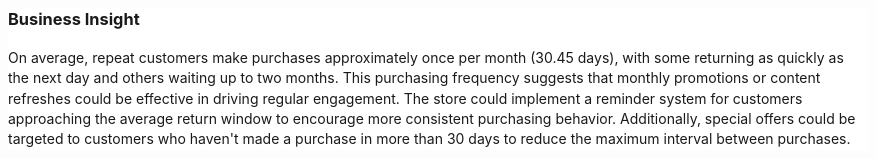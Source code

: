### Business Insight
On average, repeat customers make purchases approximately once per month (30.45 days), with some returning as quickly as the next day and others waiting up to two months. This purchasing frequency suggests that monthly promotions or content refreshes could be effective in driving regular engagement. The store could implement a reminder system for customers approaching the average return window to encourage more consistent purchasing behavior. Additionally, special offers could be targeted to customers who haven't made a purchase in more than 30 days to reduce the maximum interval between purchases.

